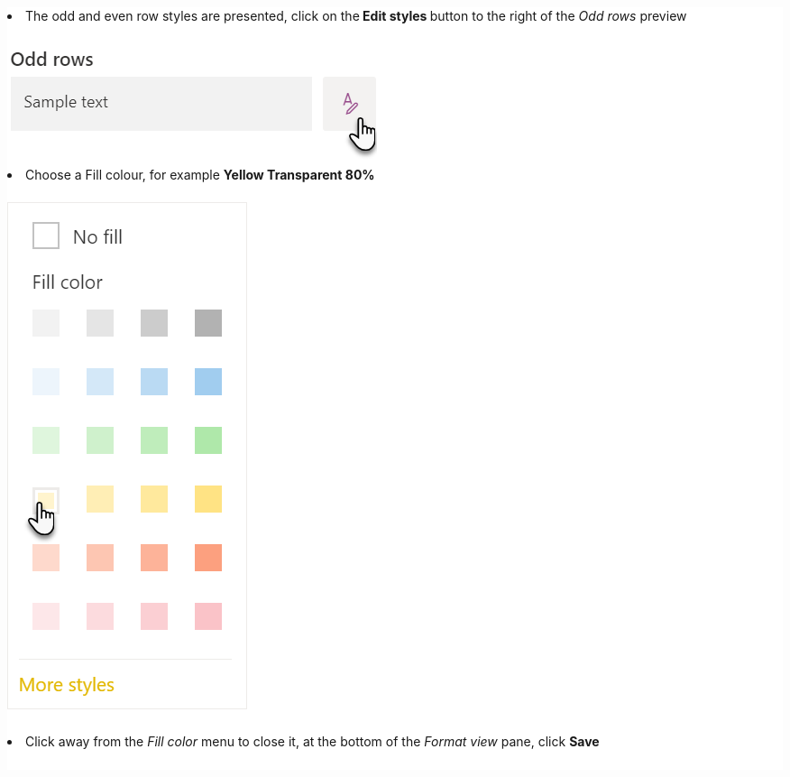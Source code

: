 <li class="block_15">The odd and even row styles are presented, click on the<b class="calibre6"> Edit styles </b>button to the right of the <i class="calibre7">Odd rows</i> preview<br class="calibre2"/><br class="calibre2"/><img alt="Image" class="calibre67" src="https://raw.githubusercontent.com/WebucatorTraining/skillable/main/55302/epub/images/image-24.png"/></li>
<li class="block_15">Choose a Fill colour, for example <b class="calibre6">Yellow Transparent 80%</b><br class="calibre2"/><br class="calibre2"/><img alt="Image" class="calibre68" src="https://raw.githubusercontent.com/WebucatorTraining/skillable/main/55302/epub/images/image64.png"/><br class="calibre2"/> </li>
<li class="block_15">Click away from the <i class="calibre7">Fill color</i> menu to close it, at the bottom of the <i class="calibre7">Format view</i> pane, click <b class="calibre6">Save<br class="calibre2"/> </b></li>